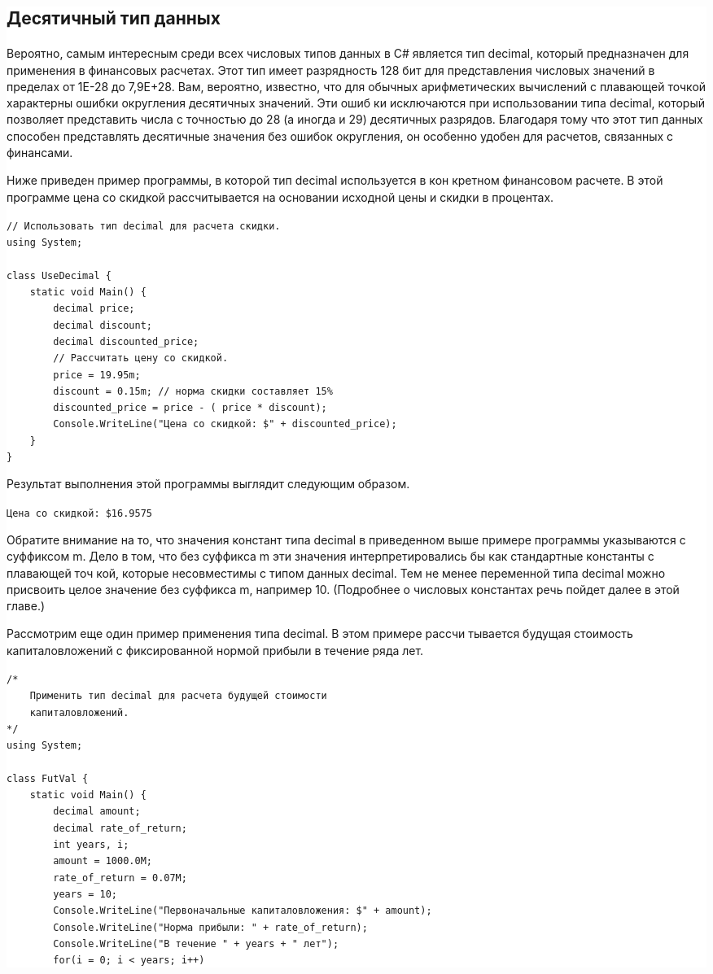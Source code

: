 ## Десятичный тип данных
Вероятно, самым интересным среди всех числовых типов данных в C# является тип
decimal, который предназначен для применения в финансовых расчетах. Этот тип
имеет разрядность 128 бит для представления числовых значений в пределах от 1Е-28
до 7,9Е+28. Вам, вероятно, известно, что для обычных арифметических вычислений
с плавающей точкой характерны ошибки округления десятичных значений. Эти ошиб­
ки исключаются при использовании типа decimal, который позволяет представить
числа с точностью до 28 (а иногда и 29) десятичных разрядов. Благодаря тому что этот
тип данных способен представлять десятичные значения без ошибок округления, он
особенно удобен для расчетов, связанных с финансами.

Ниже приведен пример программы, в которой тип decimal используется в кон­
кретном финансовом расчете. В этой программе цена со скидкой рассчитывается на
основании исходной цены и скидки в процентах.
```
// Использовать тип decimal для расчета скидки.
using System;

class UseDecimal {
    static void Main() {
        decimal price;
        decimal discount;
        decimal discounted_price;
        // Рассчитать цену со скидкой.
        price = 19.95m;
        discount = 0.15m; // норма скидки составляет 15%
        discounted_price = price - ( price * discount);
        Console.WriteLine("Цена со скидкой: $" + discounted_price);
    }
}
```
Результат выполнения этой программы выглядит следующим образом.
```
Цена со скидкой: $16.9575
```
Обратите внимание на то, что значения констант типа decimal в приведенном
выше примере программы указываются с суффиксом m. Дело в том, что без суффикса
m эти значения интерпретировались бы как стандартные константы с плавающей точ­
кой, которые несовместимы с типом данных decimal. Тем не менее переменной типа
decimal можно присвоить целое значение без суффикса m, например 10. (Подробнее
о числовых константах речь пойдет далее в этой главе.)

Рассмотрим еще один пример применения типа decimal. В этом примере рассчи­
тывается будущая стоимость капиталовложений с фиксированной нормой прибыли
в течение ряда лет.
```
/*
    Применить тип decimal для расчета будущей стоимости
    капиталовложений.
*/
using System;

class FutVal {
    static void Main() {
        decimal amount;
        decimal rate_of_return;
        int years, i;
        amount = 1000.0M;
        rate_of_return = 0.07M;
        years = 10;
        Console.WriteLine("Первоначальные капиталовложения: $" + amount);
        Console.WriteLine("Норма прибыли: " + rate_of_return);
        Console.WriteLine("В течение " + years + " лет");
        for(i = 0; i < years; i++)
```